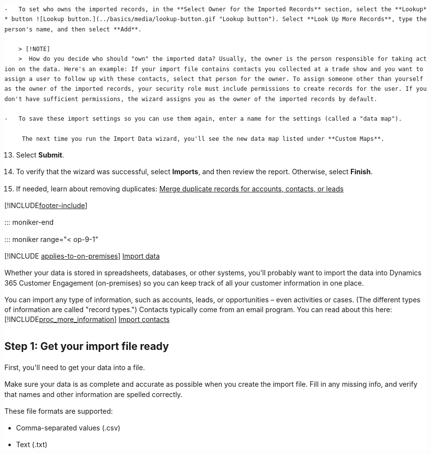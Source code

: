     -   To set who owns the imported records, in the **Select Owner for the Imported Records** section, select the **Lookup** button ![Lookup button.](../basics/media/lookup-button.gif "Lookup button"). Select **Look Up More Records**, type the person's name, and then select **Add**.  
  
        > [!NOTE]
        >  How do you decide who should "own" the imported data? Usually, the owner is the person responsible for taking action on the data. Here's an example: If your import file contains contacts you collected at a trade show and you want to assign a user to follow up with these contacts, select that person for the owner. To assign someone other than yourself as the owner of the imported records, your security role must include permissions to create records for the user. If you don't have sufficient permissions, the wizard assigns you as the owner of the imported records by default.  
  
    -   To save these import settings so you can use them again, enter a name for the settings (called a "data map").  
  
         The next time you run the Import Data wizard, you'll see the new data map listed under **Custom Maps**.  
  
13. Select **Submit**.  
  
14. To verify that the wizard was successful, select **Imports**, and then review the report. Otherwise, select **Finish**.  

15. If needed, learn about removing duplicates: [Merge duplicate records for accounts, contacts, or leads](merge-duplicate-records-accounts-contacts-leads.md)
  



[!INCLUDE[footer-include](../../../includes/footer-banner.md)]


::: moniker-end

::: moniker range="< op-9-1"


[!INCLUDE [applies-to-on-premises](../includes/applies-to-on-premises.md)] [Import data](/powerapps/user/import-data)

Whether your data is stored in spreadsheets, databases, or other systems, you'll probably want to import the data into Dynamics 365 Customer Engagement (on-premises) so you can keep track of all your customer information in one place.  
  
 You can import any type of information, such as accounts, leads, or opportunities – even activities or cases. (The different types of information are called "record types.") Contacts typically come from an email program. You can read about this here: [!INCLUDE[proc_more_information](../includes/proc-more-information.md)] [Import contacts](../basics/import-contacts.md)  
  
## Step 1: Get your import file ready  
 First, you'll need to get your data into a file.  
  
 Make sure your data is as complete and accurate as possible when you create the import file. Fill in any missing info, and verify that names and other information are spelled correctly.  
  
 These file formats are supported:  
  
- Comma-separated values (.csv)  
  
- Text (.txt)  
  